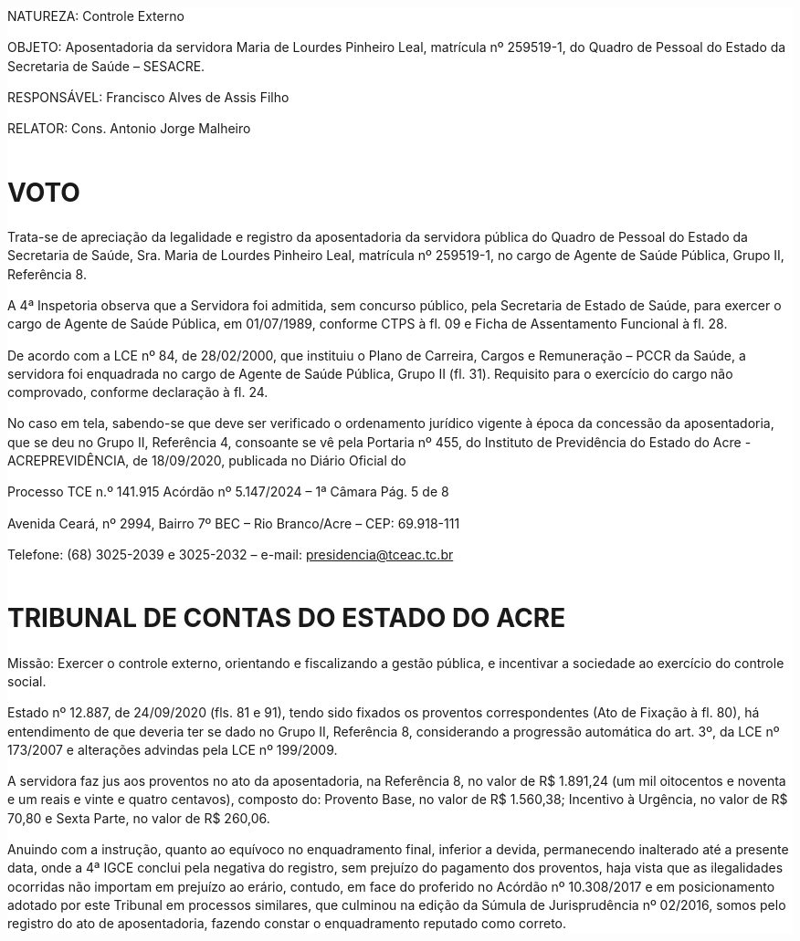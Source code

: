 NATUREZA: Controle Externo

OBJETO: Aposentadoria da servidora Maria de Lourdes Pinheiro Leal, matrícula nº 259519-1, do Quadro de Pessoal do Estado da Secretaria de Saúde – SESACRE.

RESPONSÁVEL: Francisco Alves de Assis Filho

RELATOR: Cons. Antonio Jorge Malheiro

# VOTO

Trata-se de apreciação da legalidade e registro da aposentadoria da servidora pública do Quadro de Pessoal do Estado da Secretaria de Saúde, Sra. Maria de Lourdes Pinheiro Leal, matrícula nº 259519-1, no cargo de Agente de Saúde Pública, Grupo II, Referência 8.

A 4ª Inspetoria observa que a Servidora foi admitida, sem concurso público, pela Secretaria de Estado de Saúde, para exercer o cargo de Agente de Saúde Pública, em 01/07/1989, conforme CTPS à fl. 09 e Ficha de Assentamento Funcional à fl. 28.

De acordo com a LCE nº 84, de 28/02/2000, que instituiu o Plano de Carreira, Cargos e Remuneração – PCCR da Saúde, a servidora foi enquadrada no cargo de Agente de Saúde Pública, Grupo II (fl. 31). Requisito para o exercício do cargo não comprovado, conforme declaração à fl. 24.

No caso em tela, sabendo-se que deve ser verificado o ordenamento jurídico vigente à época da concessão da aposentadoria, que se deu no Grupo II, Referência 4, consoante se vê pela Portaria nº 455, do Instituto de Previdência do Estado do Acre - ACREPREVIDÊNCIA, de 18/09/2020, publicada no Diário Oficial do

Processo TCE n.º 141.915 Acórdão nº 5.147/2024 – 1ª Câmara Pág. 5 de 8

Avenida Ceará, nº 2994, Bairro 7º BEC – Rio Branco/Acre – CEP: 69.918-111

Telefone: (68) 3025-2039 e 3025-2032 – e-mail: presidencia@tceac.tc.br

# TRIBUNAL DE CONTAS DO ESTADO DO ACRE

Missão: Exercer o controle externo, orientando e fiscalizando a gestão pública, e incentivar a sociedade ao exercício do controle social.

Estado nº 12.887, de 24/09/2020 (fls. 81 e 91), tendo sido fixados os proventos correspondentes (Ato de Fixação à fl. 80), há entendimento de que deveria ter se dado no Grupo II, Referência 8, considerando a progressão automática do art. 3º, da LCE nº 173/2007 e alterações advindas pela LCE nº 199/2009.

A servidora faz jus aos proventos no ato da aposentadoria, na Referência 8, no valor de R$ 1.891,24 (um mil oitocentos e noventa e um reais e vinte e quatro centavos), composto do: Provento Base, no valor de R$ 1.560,38; Incentivo à Urgência, no valor de R$ 70,80 e Sexta Parte, no valor de R$ 260,06.

Anuindo com a instrução, quanto ao equívoco no enquadramento final, inferior a devida, permanecendo inalterado até a presente data, onde a 4ª IGCE conclui pela negativa do registro, sem prejuízo do pagamento dos proventos, haja vista que as ilegalidades ocorridas não importam em prejuízo ao erário, contudo, em face do proferido no Acórdão nº 10.308/2017 e em posicionamento adotado por este Tribunal em processos similares, que culminou na edição da Súmula de Jurisprudência nº 02/2016, somos pelo registro do ato de aposentadoria, fazendo constar o enquadramento reputado como correto.
